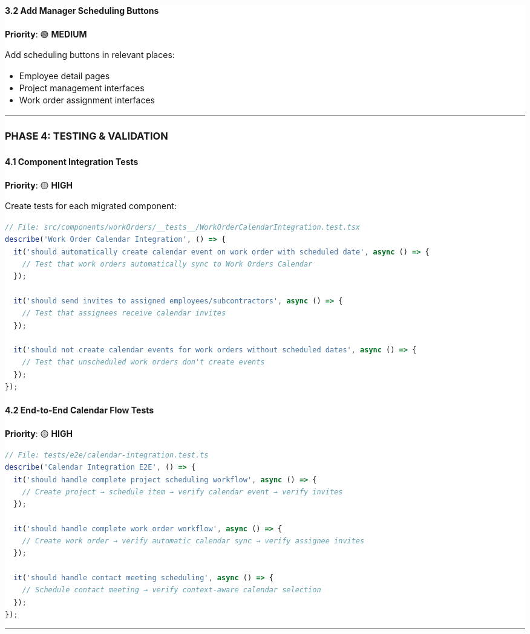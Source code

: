 #### **3.2 Add Manager Scheduling Buttons**

**Priority**: 🟢 **MEDIUM**

Add scheduling buttons in relevant places:

- Employee detail pages
- Project management interfaces
- Work order assignment interfaces

---

### **PHASE 4: TESTING & VALIDATION**

#### **4.1 Component Integration Tests**

**Priority**: 🟡 **HIGH**

Create tests for each migrated component:

```typescript
// File: src/components/workOrders/__tests__/WorkOrderCalendarIntegration.test.tsx
describe('Work Order Calendar Integration', () => {
  it('should automatically create calendar event on work order with scheduled date', async () => {
    // Test that work orders automatically sync to Work Orders Calendar
  });

  it('should send invites to assigned employees/subcontractors', async () => {
    // Test that assignees receive calendar invites
  });

  it('should not create calendar events for work orders without scheduled dates', async () => {
    // Test that unscheduled work orders don't create events
  });
});
```

#### **4.2 End-to-End Calendar Flow Tests**

**Priority**: 🟡 **HIGH**

```typescript
// File: tests/e2e/calendar-integration.test.ts
describe('Calendar Integration E2E', () => {
  it('should handle complete project scheduling workflow', async () => {
    // Create project → schedule item → verify calendar event → verify invites
  });

  it('should handle complete work order workflow', async () => {
    // Create work order → verify automatic calendar sync → verify assignee invites
  });

  it('should handle contact meeting scheduling', async () => {
    // Schedule contact meeting → verify context-aware calendar selection
  });
});
```

---